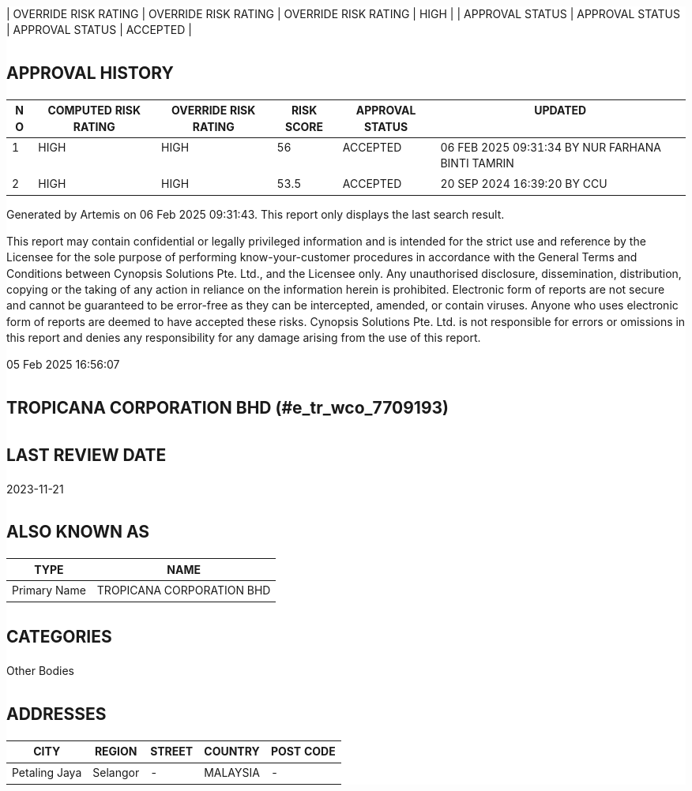 | OVERRIDE RISK RATING | OVERRIDE RISK RATING                                        | OVERRIDE RISK RATING | HIGH        |
| APPROVAL STATUS      | APPROVAL STATUS                                             | APPROVAL STATUS      | ACCEPTED    |

## APPROVAL HISTORY

|   NO | COMPUTED RISK RATING   | OVERRIDE RISK RATING   |   RISK SCORE | APPROVAL STATUS   | UPDATED                                          |
|------|------------------------|------------------------|--------------|-------------------|--------------------------------------------------|
|    1 | HIGH                   | HIGH                   |         56   | ACCEPTED          | 06 FEB 2025 09:31:34 BY NUR FARHANA BINTI TAMRIN |
|    2 | HIGH                   | HIGH                   |         53.5 | ACCEPTED          | 20 SEP 2024 16:39:20 BY CCU                      |

Generated by Artemis on 06 Feb 2025 09:31:43. This report only displays the last search result.

This report may contain confidential or legally privileged information and is intended for the strict use and reference by the Licensee for the sole purpose of performing know-your-customer procedures in accordance with the General Terms and Conditions between Cynopsis Solutions Pte. Ltd., and the Licensee only. Any unauthorised disclosure, dissemination, distribution, copying or the taking of any action in reliance on the information herein is prohibited. Electronic form of reports are not secure and cannot be guaranteed to be error-free as they can be intercepted, amended, or contain viruses. Anyone who uses electronic form of reports are deemed to have accepted these risks. Cynopsis Solutions Pte. Ltd. is not responsible for errors or omissions in this report and denies any responsibility for any damage arising from the use of this report.



05 Feb 2025 16:56:07

## TROPICANA CORPORATION BHD (#e\_tr\_wco\_7709193)

## LAST REVIEW DATE

2023-11-21

## ALSO KNOWN AS

| TYPE         | NAME                      |
|--------------|---------------------------|
| Primary Name | TROPICANA CORPORATION BHD |

## CATEGORIES

Other Bodies

## ADDRESSES

| CITY          | REGION   | STREET   | COUNTRY   | POST CODE   |
|---------------|----------|----------|-----------|-------------|
| Petaling Jaya | Selangor | -        | MALAYSIA  | -           |

